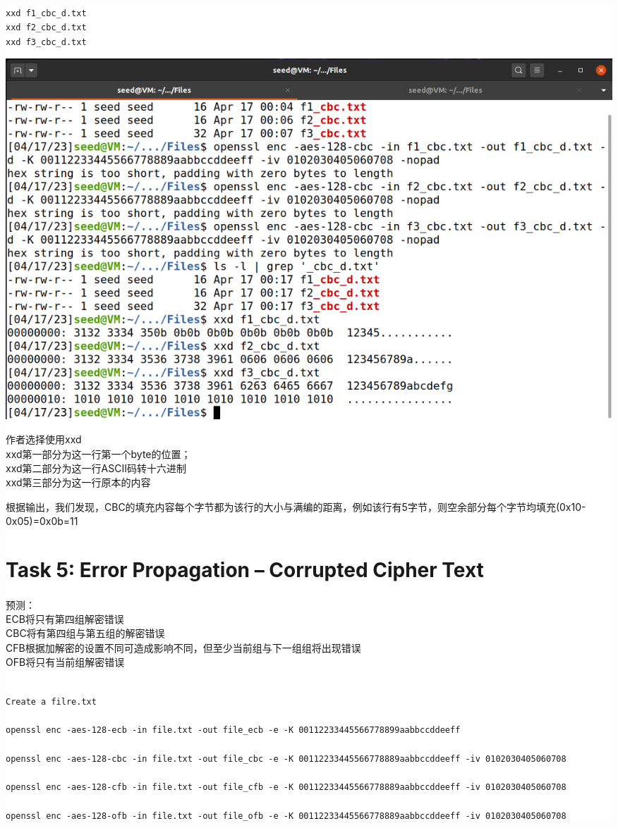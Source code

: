 ```
xxd f1_cbc_d.txt
xxd f2_cbc_d.txt
xxd f3_cbc_d.txt
```

![](attachments/43.png)


作者选择使用xxd  
xxd第一部分为这一行第一个byte的位置；  
xxd第二部分为这一行ASCII码转十六进制  
xxd第三部分为这一行原本的内容

根据输出，我们发现，CBC的填充内容每个字节都为该行的大小与满编的距离，例如该行有5字节，则空余部分每个字节均填充(0x10-0x05)=0x0b=11


# Task 5: Error Propagation – Corrupted Cipher Text

预测：  
ECB将只有第四组解密错误  
CBC将有第四组与第五组的解密错误  
CFB根据加解密的设置不同可造成影响不同，但至少当前组与下一组组将出现错误  
OFB将只有当前组解密错误

```

Create a filre.txt 

openssl enc -aes-128-ecb -in file.txt -out file_ecb -e -K 00112233445566778899aabbccddeeff

openssl enc -aes-128-cbc -in file.txt -out file_cbc -e -K 00112233445566778889aabbccddeeff -iv 0102030405060708

openssl enc -aes-128-cfb -in file.txt -out file_cfb -e -K 00112233445566778889aabbccddeeff -iv 0102030405060708

openssl enc -aes-128-ofb -in file.txt -out file_ofb -e -K 00112233445566778889aabbccddeeff -iv 0102030405060708

```